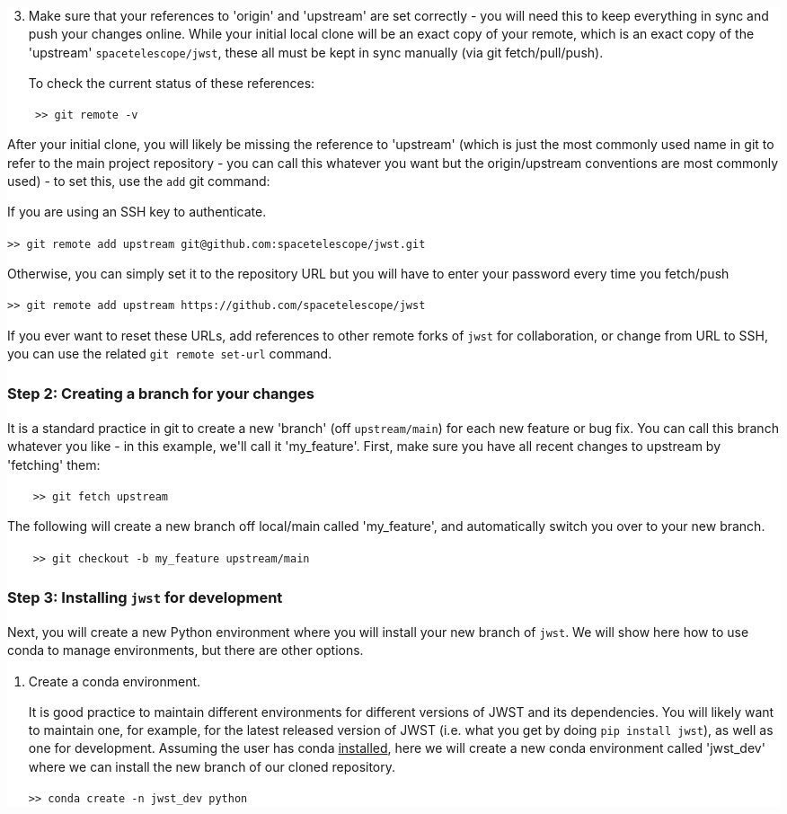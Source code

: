 3. Make sure that your references to 'origin' and 'upstream' are set correctly - you will
need this to keep everything in sync and push your changes online. While your initial
local clone will be an exact copy of your remote, which is an exact copy of the 'upstream'
`spacetelescope/jwst`, these all must be kept in sync manually (via git fetch/pull/push).

	To check the current status of these references:

		>> git remote -v

After your initial clone, you will likely be missing the reference to 'upstream'
(which is just the most commonly used name in git to refer to the main project repository - you
can call this whatever you want but the origin/upstream conventions are most commonly used) - to 
set this, use the `add` git command:

If you are using an SSH key to authenticate.

	>> git remote add upstream git@github.com:spacetelescope/jwst.git
Otherwise, you can simply set it to the repository URL but you will have to
enter your password every time you fetch/push

	>> git remote add upstream https://github.com/spacetelescope/jwst

If you ever want to reset these URLs, add references to other remote forks of
`jwst` for collaboration, or change from URL to SSH, you can use the related
`git remote set-url` command.

### Step 2: Creating a branch for your changes

It is a standard practice in git to create a new 'branch' (off `upstream/main`)
for each new feature or bug fix. You can call this branch whatever you like - in
this example, we'll call it 'my_feature'. First, make sure you
have all recent changes to upstream by 'fetching' them:

		>> git fetch upstream

The following will create a new branch off local/main called 'my_feature', and automatically switch you over to your new branch.

		>> git checkout -b my_feature upstream/main

### Step 3: Installing `jwst` for development

Next, you will create a new Python environment where you will install your new
branch of `jwst`. We will show here how to use conda to manage environments, but
there are other options.

1.  Create a conda environment.

    It is good practice to maintain different environments for different versions
    of JWST and its dependencies. You will likely want to maintain one, for example,
    for the latest released version of JWST (i.e. what you get by doing `pip install jwst`),
    as well as one for development. Assuming the user has conda [installed](https://docs.conda.io/projects/conda/en/latest/user-guide/install/index.html),
    here we will create a new conda environment called 'jwst_dev' where we can install the new branch of our cloned repository.
    
    	>> conda create -n jwst_dev python
    